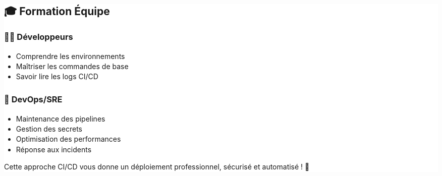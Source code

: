 ## 🎓 **Formation Équipe**

### 👨‍💻 **Développeurs**
- Comprendre les environnements
- Maîtriser les commandes de base
- Savoir lire les logs CI/CD

### 🔧 **DevOps/SRE**
- Maintenance des pipelines
- Gestion des secrets
- Optimisation des performances
- Réponse aux incidents

Cette approche CI/CD vous donne un déploiement professionnel, sécurisé et automatisé ! 🚀
